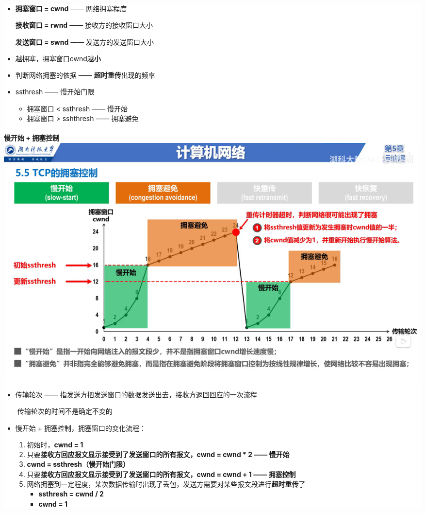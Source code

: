 * **拥塞窗口 = cwnd** —— 网络拥塞程度

  **接收窗口 = rwnd** —— 接收方的接收窗口大小

  **发送窗口 = swnd** —— 发送方的发送窗口大小

* 越拥塞，拥塞窗口cwnd越**小**

* 判断网络拥塞的依据 —— **超时重传**出现的频率

* ssthresh —— 慢开始门限

  * 拥塞窗口 < ssthresh —— 慢开始
  * 拥塞窗口 > sshthresh —— 拥塞避免


#### 慢开始 + 拥塞控制 ![image-20250605163234142](imgs\image-20250605163234142.png)

* 传输轮次 —— 指发送方把发送窗口的数据发送出去，接收方返回回应的一次流程

  ​		 	传输轮次的时间不是确定不变的

* 慢开始 + 拥塞控制，拥塞窗口的变化流程：

  1. 初始时，**cwnd = 1**
  2. 只要**接收方回应报文显示接受到了发送窗口的所有报文，cwnd = cwnd * 2 —— 慢开始**
  3. **cwnd = ssthresh（慢开始门限）**
  4. 只要**接收方回应报文显示接受到了发送窗口的所有报文，cwnd = cwnd + 1 —— 拥塞控制**
  5. 网络拥塞到一定程度，某次数据传输时出现了丢包，发送方需要对某些报文段进行**超时重传**了
     * **ssthresh = cwnd / 2**
     * **cwnd = 1**
